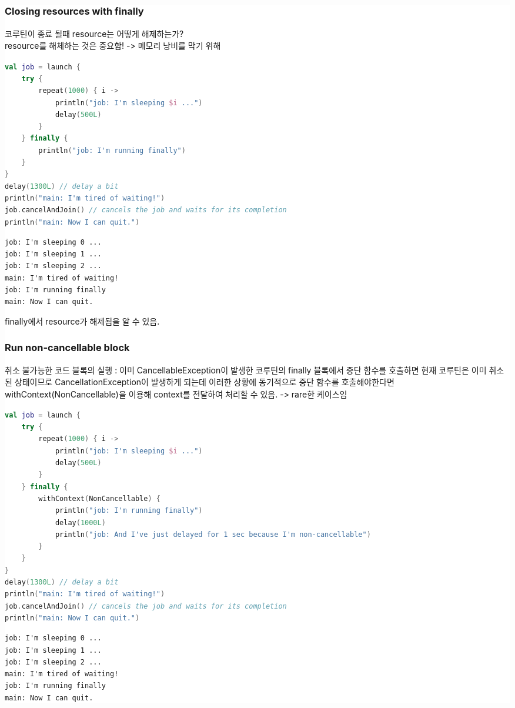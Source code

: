 ### Closing resources with finally
코루틴이 종료 될때 resource는 어떻게 해제하는가?   
resource를 해체하는 것은 중요함! -> 메모리 낭비를 막기 위해
```kotlin
val job = launch {
    try {
        repeat(1000) { i ->
            println("job: I'm sleeping $i ...")
            delay(500L)
        }
    } finally {
        println("job: I'm running finally")
    }
}
delay(1300L) // delay a bit
println("main: I'm tired of waiting!")
job.cancelAndJoin() // cancels the job and waits for its completion
println("main: Now I can quit.")
```
```
job: I'm sleeping 0 ...
job: I'm sleeping 1 ...
job: I'm sleeping 2 ...
main: I'm tired of waiting!
job: I'm running finally
main: Now I can quit.
```
finally에서 resource가 해제됨을 알 수 있음.

### Run non-cancellable block
취소 불가능한 코드 블록의 실행 : 이미 CancellableException이 발생한 코루틴의 finally 블록에서
중단 함수를 호출하면 현재 코루틴은 이미 취소된 상태이므로 CancellationException이 발생하게 되는데
이러한 상황에 동기적으로 중단 함수를 호출해야한다면 withContext(NonCancellable)을 이용해 context를 전달하여
처리할 수 있음. -> rare한 케이스임 
```kotlin
val job = launch {
    try {
        repeat(1000) { i ->
            println("job: I'm sleeping $i ...")
            delay(500L)
        }
    } finally {
        withContext(NonCancellable) {
            println("job: I'm running finally")
            delay(1000L)
            println("job: And I've just delayed for 1 sec because I'm non-cancellable")
        }
    }
}
delay(1300L) // delay a bit
println("main: I'm tired of waiting!")
job.cancelAndJoin() // cancels the job and waits for its completion
println("main: Now I can quit.")
```
```
job: I'm sleeping 0 ...
job: I'm sleeping 1 ...
job: I'm sleeping 2 ...
main: I'm tired of waiting!
job: I'm running finally
main: Now I can quit.
```
